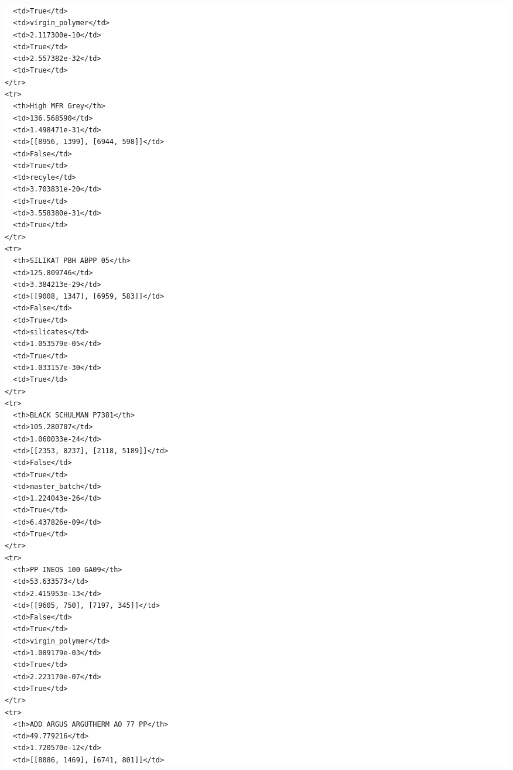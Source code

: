       <td>True</td>
      <td>virgin_polymer</td>
      <td>2.117300e-10</td>
      <td>True</td>
      <td>2.557382e-32</td>
      <td>True</td>
    </tr>
    <tr>
      <th>High MFR Grey</th>
      <td>136.568590</td>
      <td>1.498471e-31</td>
      <td>[[8956, 1399], [6944, 598]]</td>
      <td>False</td>
      <td>True</td>
      <td>recyle</td>
      <td>3.703831e-20</td>
      <td>True</td>
      <td>3.558380e-31</td>
      <td>True</td>
    </tr>
    <tr>
      <th>SILIKAT PBH ABPP 05</th>
      <td>125.809746</td>
      <td>3.384213e-29</td>
      <td>[[9008, 1347], [6959, 583]]</td>
      <td>False</td>
      <td>True</td>
      <td>silicates</td>
      <td>1.053579e-05</td>
      <td>True</td>
      <td>1.033157e-30</td>
      <td>True</td>
    </tr>
    <tr>
      <th>BLACK SCHULMAN P7381</th>
      <td>105.280707</td>
      <td>1.060033e-24</td>
      <td>[[2353, 8237], [2118, 5189]]</td>
      <td>False</td>
      <td>True</td>
      <td>master_batch</td>
      <td>1.224043e-26</td>
      <td>True</td>
      <td>6.437826e-09</td>
      <td>True</td>
    </tr>
    <tr>
      <th>PP INEOS 100 GA09</th>
      <td>53.633573</td>
      <td>2.415953e-13</td>
      <td>[[9605, 750], [7197, 345]]</td>
      <td>False</td>
      <td>True</td>
      <td>virgin_polymer</td>
      <td>1.089179e-03</td>
      <td>True</td>
      <td>2.223170e-07</td>
      <td>True</td>
    </tr>
    <tr>
      <th>ADD ARGUS ARGUTHERM AO 77 PP</th>
      <td>49.779216</td>
      <td>1.720570e-12</td>
      <td>[[8886, 1469], [6741, 801]]</td>